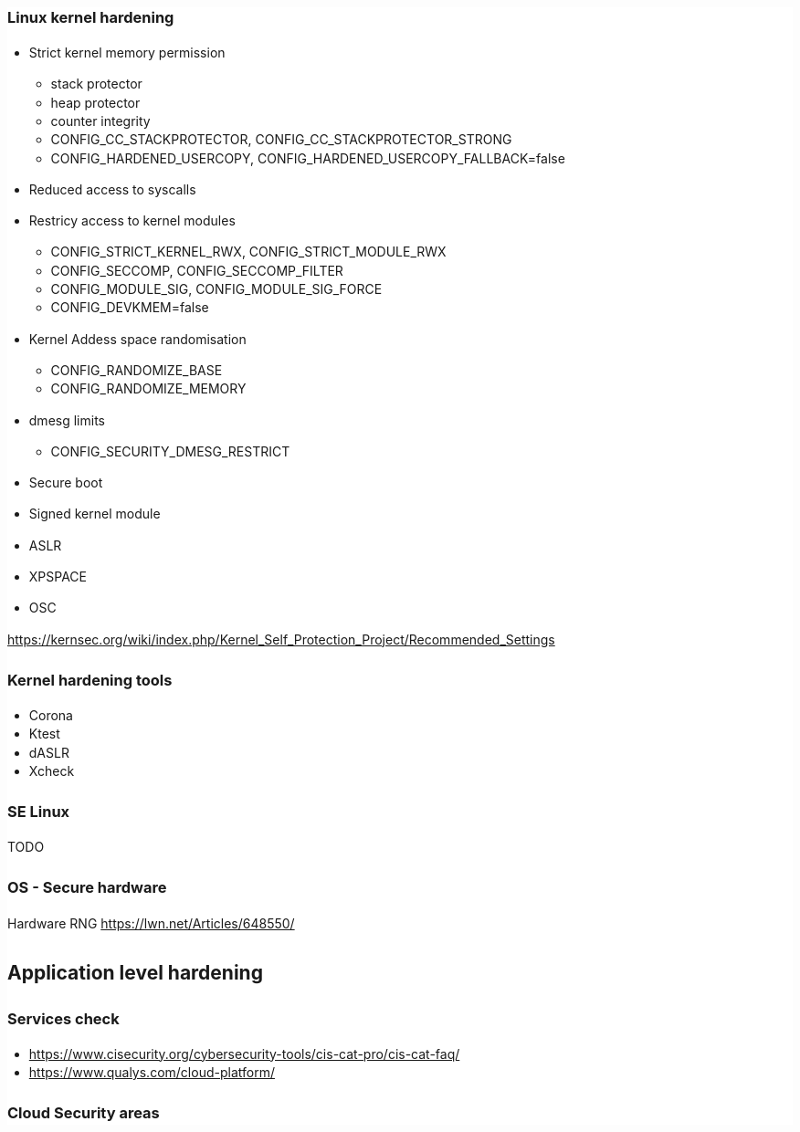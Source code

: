 ### Linux kernel hardening

* Strict kernel memory permission
	* stack protector
	* heap protector
	* counter integrity
	* CONFIG_CC_STACKPROTECTOR, CONFIG_CC_STACKPROTECTOR_STRONG
	* CONFIG_HARDENED_USERCOPY, CONFIG_HARDENED_USERCOPY_FALLBACK=false
* Reduced access to syscalls
* Restricy access to kernel modules
	* CONFIG_STRICT_KERNEL_RWX, CONFIG_STRICT_MODULE_RWX
	* CONFIG_SECCOMP, CONFIG_SECCOMP_FILTER
	* CONFIG_MODULE_SIG, CONFIG_MODULE_SIG_FORCE
	* CONFIG_DEVKMEM=false
* Kernel Addess space randomisation
	* CONFIG_RANDOMIZE_BASE
	* CONFIG_RANDOMIZE_MEMORY
* dmesg limits
	* CONFIG_SECURITY_DMESG_RESTRICT

* Secure boot
* Signed kernel module
* ASLR
* XPSPACE
* OSC

https://kernsec.org/wiki/index.php/Kernel_Self_Protection_Project/Recommended_Settings

### Kernel hardening tools

* Corona
* Ktest
* dASLR
* Xcheck

### SE Linux

TODO

### OS - Secure hardware

Hardware RNG https://lwn.net/Articles/648550/

Application level hardening
---------------------------

### Services check 

* https://www.cisecurity.org/cybersecurity-tools/cis-cat-pro/cis-cat-faq/
* https://www.qualys.com/cloud-platform/

### Cloud Security areas

